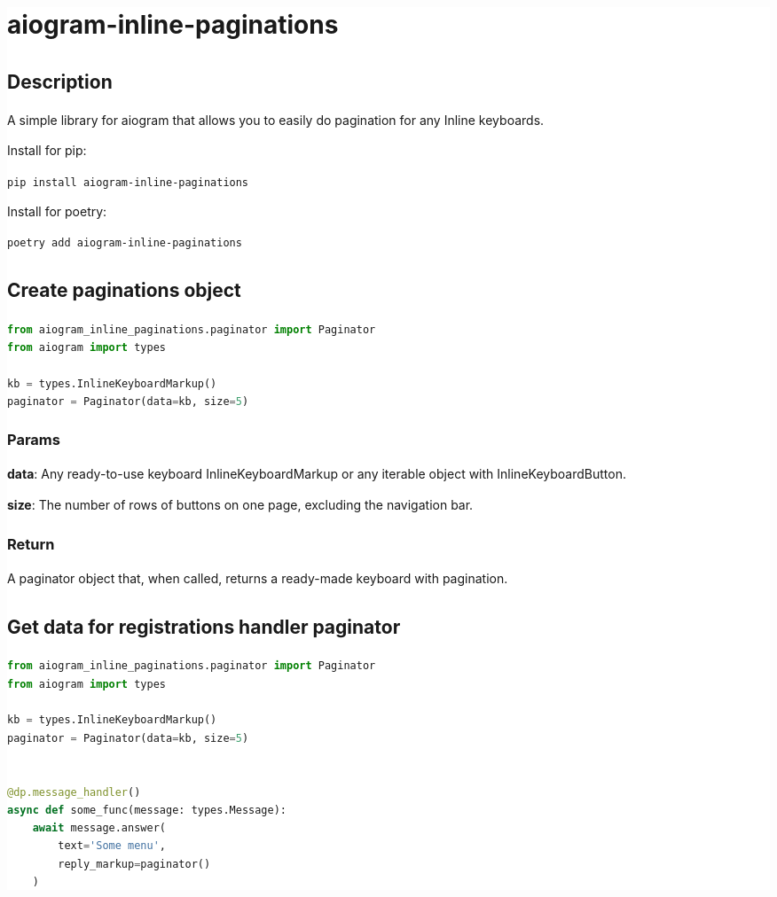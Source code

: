 # aiogram-inline-paginations

## Description

A simple library for aiogram that allows you to easily do pagination for any Inline keyboards.

Install for pip:

```shell
pip install aiogram-inline-paginations
```

Install for poetry:

```shell
poetry add aiogram-inline-paginations
```

## Create paginations object

```python
from aiogram_inline_paginations.paginator import Paginator
from aiogram import types

kb = types.InlineKeyboardMarkup()
paginator = Paginator(data=kb, size=5)
```

### Params

**data**: Any ready-to-use keyboard InlineKeyboardMarkup or any iterable object with InlineKeyboardButton.

**size**: The number of rows of buttons on one page, excluding the navigation bar.

### Return

A paginator object that, when called, returns a ready-made keyboard with pagination.

## Get data for registrations handler paginator

```python
from aiogram_inline_paginations.paginator import Paginator
from aiogram import types

kb = types.InlineKeyboardMarkup()
paginator = Paginator(data=kb, size=5)


@dp.message_handler()
async def some_func(message: types.Message):
    await message.answer(
        text='Some menu',
        reply_markup=paginator()
    )
```
